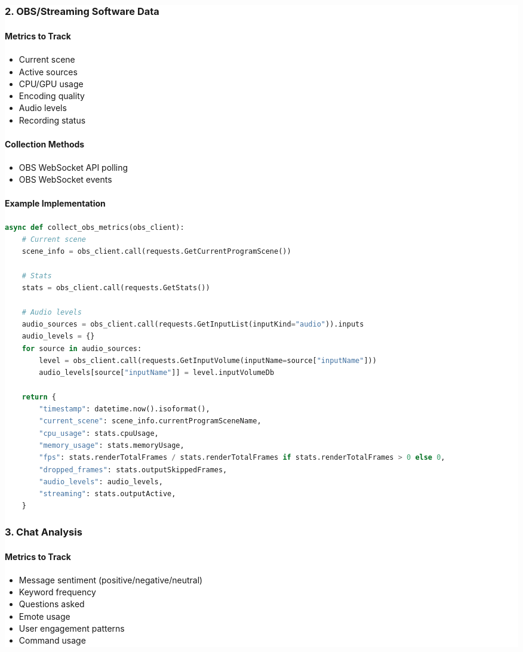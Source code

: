 ```python
```

### 2. OBS/Streaming Software Data

#### Metrics to Track
- Current scene
- Active sources
- CPU/GPU usage
- Encoding quality
- Audio levels
- Recording status

#### Collection Methods
- OBS WebSocket API polling
- OBS WebSocket events

#### Example Implementation
```python
async def collect_obs_metrics(obs_client):
    # Current scene
    scene_info = obs_client.call(requests.GetCurrentProgramScene())
    
    # Stats
    stats = obs_client.call(requests.GetStats())
    
    # Audio levels
    audio_sources = obs_client.call(requests.GetInputList(inputKind="audio")).inputs
    audio_levels = {}
    for source in audio_sources:
        level = obs_client.call(requests.GetInputVolume(inputName=source["inputName"]))
        audio_levels[source["inputName"]] = level.inputVolumeDb
    
    return {
        "timestamp": datetime.now().isoformat(),
        "current_scene": scene_info.currentProgramSceneName,
        "cpu_usage": stats.cpuUsage,
        "memory_usage": stats.memoryUsage,
        "fps": stats.renderTotalFrames / stats.renderTotalFrames if stats.renderTotalFrames > 0 else 0,
        "dropped_frames": stats.outputSkippedFrames,
        "audio_levels": audio_levels,
        "streaming": stats.outputActive,
    }
```

### 3. Chat Analysis

#### Metrics to Track
- Message sentiment (positive/negative/neutral)
- Keyword frequency
- Questions asked
- Emote usage
- User engagement patterns
- Command usage
